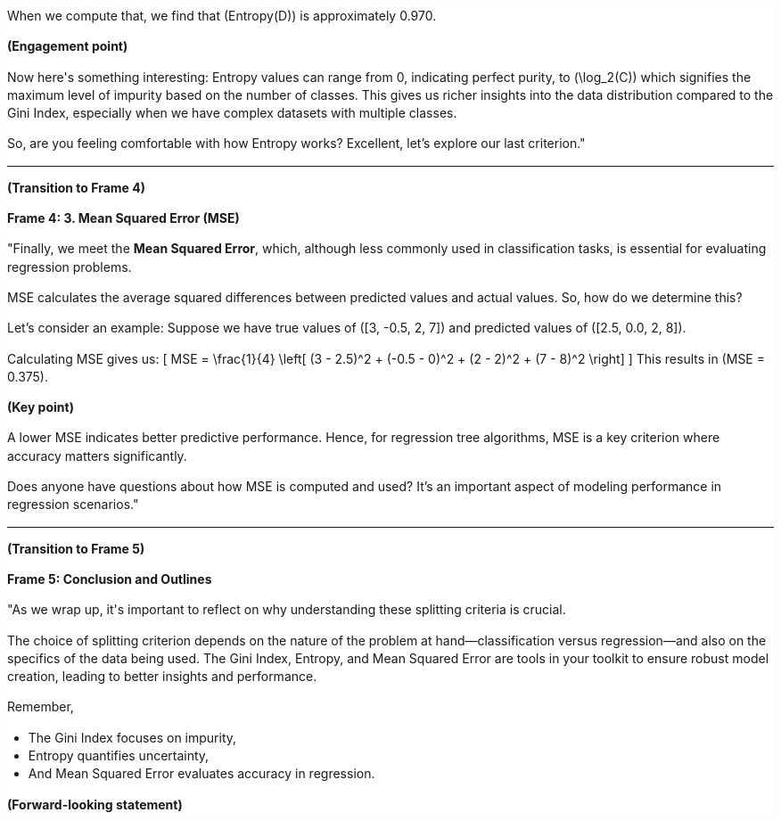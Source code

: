 When we compute that, we find that \(Entropy(D)\) is approximately 0.970.

**(Engagement point)**

Now here's something interesting: Entropy values can range from 0, indicating perfect purity, to \(\log_2(C)\) which signifies the maximum level of impurity based on the number of classes. This gives us richer insights into the data distribution compared to the Gini Index, especially when we have complex datasets with multiple classes.

So, are you feeling comfortable with how Entropy works? Excellent, let’s explore our last criterion."

---

**(Transition to Frame 4)**

**Frame 4: 3. Mean Squared Error (MSE)**

"Finally, we meet the **Mean Squared Error**, which, although less commonly used in classification tasks, is essential for evaluating regression problems. 

MSE calculates the average squared differences between predicted values and actual values. So, how do we determine this? 

Let’s consider an example: Suppose we have true values of \([3, -0.5, 2, 7]\) and predicted values of \([2.5, 0.0, 2, 8]\). 

Calculating MSE gives us:
\[
MSE = \frac{1}{4} \left[ (3 - 2.5)^2 + (-0.5 - 0)^2 + (2 - 2)^2 + (7 - 8)^2 \right]
\]
This results in \(MSE = 0.375\).

**(Key point)**

A lower MSE indicates better predictive performance. Hence, for regression tree algorithms, MSE is a key criterion where accuracy matters significantly.

Does anyone have questions about how MSE is computed and used? It’s an important aspect of modeling performance in regression scenarios."

---

**(Transition to Frame 5)**

**Frame 5: Conclusion and Outlines**

"As we wrap up, it's important to reflect on why understanding these splitting criteria is crucial.

The choice of splitting criterion depends on the nature of the problem at hand—classification versus regression—and also on the specifics of the data being used. The Gini Index, Entropy, and Mean Squared Error are tools in your toolkit to ensure robust model creation, leading to better insights and performance.

Remember, 
- The Gini Index focuses on impurity,
- Entropy quantifies uncertainty,
- And Mean Squared Error evaluates accuracy in regression.

**(Forward-looking statement)**
